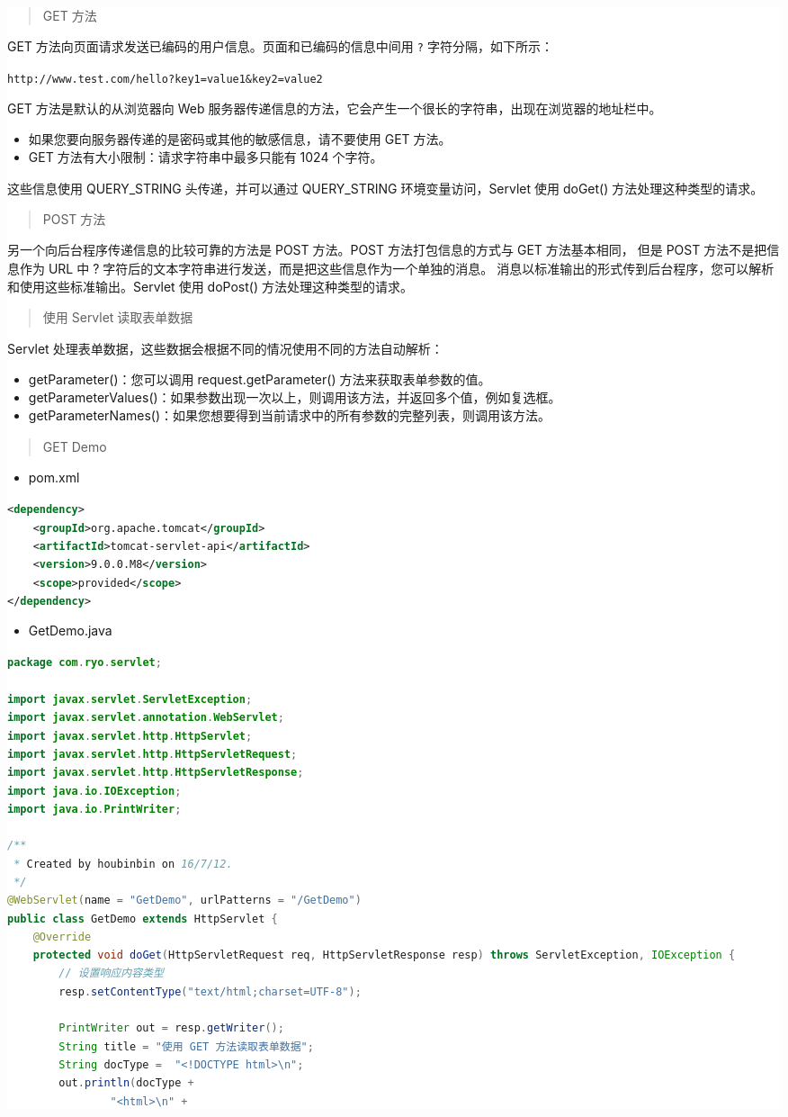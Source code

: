 > GET 方法

GET 方法向页面请求发送已编码的用户信息。页面和已编码的信息中间用 ```?``` 字符分隔，如下所示：

```
http://www.test.com/hello?key1=value1&key2=value2
```

GET 方法是默认的从浏览器向 Web 服务器传递信息的方法，它会产生一个很长的字符串，出现在浏览器的地址栏中。

- 如果您要向服务器传递的是密码或其他的敏感信息，请不要使用 GET 方法。
- GET 方法有大小限制：请求字符串中最多只能有 1024 个字符。

这些信息使用 QUERY_STRING 头传递，并可以通过 QUERY_STRING 环境变量访问，Servlet 使用 doGet() 方法处理这种类型的请求。

> POST 方法

另一个向后台程序传递信息的比较可靠的方法是 POST 方法。POST 方法打包信息的方式与 GET 方法基本相同，
但是 POST 方法不是把信息作为 URL 中 ? 字符后的文本字符串进行发送，而是把这些信息作为一个单独的消息。
消息以标准输出的形式传到后台程序，您可以解析和使用这些标准输出。Servlet 使用 doPost() 方法处理这种类型的请求。

> 使用 Servlet 读取表单数据

Servlet 处理表单数据，这些数据会根据不同的情况使用不同的方法自动解析：

- getParameter()：您可以调用 request.getParameter() 方法来获取表单参数的值。
- getParameterValues()：如果参数出现一次以上，则调用该方法，并返回多个值，例如复选框。
- getParameterNames()：如果您想要得到当前请求中的所有参数的完整列表，则调用该方法。

> GET Demo

- pom.xml

```xml
<dependency>
    <groupId>org.apache.tomcat</groupId>
    <artifactId>tomcat-servlet-api</artifactId>
    <version>9.0.0.M8</version>
    <scope>provided</scope>
</dependency>
```

- GetDemo.java

```java
package com.ryo.servlet;

import javax.servlet.ServletException;
import javax.servlet.annotation.WebServlet;
import javax.servlet.http.HttpServlet;
import javax.servlet.http.HttpServletRequest;
import javax.servlet.http.HttpServletResponse;
import java.io.IOException;
import java.io.PrintWriter;

/**
 * Created by houbinbin on 16/7/12.
 */
@WebServlet(name = "GetDemo", urlPatterns = "/GetDemo")
public class GetDemo extends HttpServlet {
    @Override
    protected void doGet(HttpServletRequest req, HttpServletResponse resp) throws ServletException, IOException {
        // 设置响应内容类型
        resp.setContentType("text/html;charset=UTF-8");

        PrintWriter out = resp.getWriter();
        String title = "使用 GET 方法读取表单数据";
        String docType =  "<!DOCTYPE html>\n";
        out.println(docType +
                "<html>\n" +
```